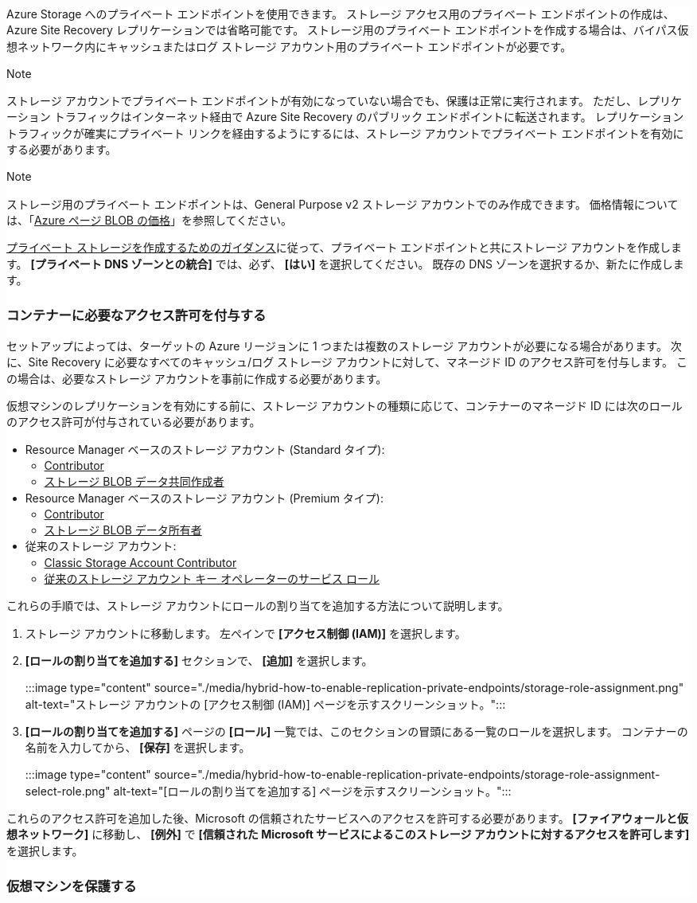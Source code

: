 Azure Storage へのプライベート エンドポイントを使用できます。 ストレージ アクセス用のプライベート エンドポイントの作成は、Azure Site Recovery レプリケーションでは省略可能です。 ストレージ用のプライベート エンドポイントを作成する場合は、バイパス仮想ネットワーク内にキャッシュまたはログ ストレージ アカウント用のプライベート エンドポイントが必要です。

> [!NOTE]
> ストレージ アカウントでプライベート エンドポイントが有効になっていない場合でも、保護は正常に実行されます。 ただし、レプリケーション トラフィックはインターネット経由で Azure Site Recovery のパブリック エンドポイントに転送されます。 レプリケーション トラフィックが確実にプライベート リンクを経由するようにするには、ストレージ アカウントでプライベート エンドポイントを有効にする必要があります。

> [!NOTE]
> ストレージ用のプライベート エンドポイントは、General Purpose v2 ストレージ アカウントでのみ作成できます。 価格情報については、「[Azure ページ BLOB の価格](https://azure.microsoft.com/pricing/details/storage/page-blobs/)」を参照してください。

[プライベート ストレージを作成するためのガイダンス](../private-link/tutorial-private-endpoint-storage-portal.md#create-storage-account-with-a-private-endpoint)に従って、プライベート エンドポイントと共にストレージ アカウントを作成します。 **[プライベート DNS ゾーンとの統合]** では、必ず、 **[はい]** を選択してください。 既存の DNS ゾーンを選択するか、新たに作成します。

### <a name="grant-required-permissions-to-the-vault"></a>コンテナーに必要なアクセス許可を付与する

セットアップによっては、ターゲットの Azure リージョンに 1 つまたは複数のストレージ アカウントが必要になる場合があります。 次に、Site Recovery に必要なすべてのキャッシュ/ログ ストレージ アカウントに対して、マネージド ID のアクセス許可を付与します。 この場合は、必要なストレージ アカウントを事前に作成する必要があります。

仮想マシンのレプリケーションを有効にする前に、ストレージ アカウントの種類に応じて、コンテナーのマネージド ID には次のロールのアクセス許可が付与されている必要があります。

- Resource Manager ベースのストレージ アカウント (Standard タイプ):
  - [Contributor](../role-based-access-control/built-in-roles.md#contributor)
  - [ストレージ BLOB データ共同作成者](../role-based-access-control/built-in-roles.md#storage-blob-data-contributor)
- Resource Manager ベースのストレージ アカウント (Premium タイプ):
  - [Contributor](../role-based-access-control/built-in-roles.md#contributor)
  - [ストレージ BLOB データ所有者](../role-based-access-control/built-in-roles.md#storage-blob-data-owner)
- 従来のストレージ アカウント:
  - [Classic Storage Account Contributor](../role-based-access-control/built-in-roles.md#classic-storage-account-contributor)
  - [従来のストレージ アカウント キー オペレーターのサービス ロール](../role-based-access-control/built-in-roles.md#classic-storage-account-key-operator-service-role)

これらの手順では、ストレージ アカウントにロールの割り当てを追加する方法について説明します。

1. ストレージ アカウントに移動します。 左ペインで **[アクセス制御 (IAM)]** を選択します。

1. **[ロールの割り当てを追加する]** セクションで、 **[追加]** を選択します。

   :::image type="content" source="./media/hybrid-how-to-enable-replication-private-endpoints/storage-role-assignment.png" alt-text="ストレージ アカウントの [アクセス制御 (IAM)] ページを示すスクリーンショット。":::

1. **[ロールの割り当てを追加する]** ページの **[ロール]** 一覧では、このセクションの冒頭にある一覧のロールを選択します。 コンテナーの名前を入力してから、 **[保存]** を選択します。

   :::image type="content" source="./media/hybrid-how-to-enable-replication-private-endpoints/storage-role-assignment-select-role.png" alt-text="[ロールの割り当てを追加する] ページを示すスクリーンショット。":::

これらのアクセス許可を追加した後、Microsoft の信頼されたサービスへのアクセスを許可する必要があります。 **[ファイアウォールと仮想ネットワーク]** に移動し、 **[例外]** で **[信頼された Microsoft サービスによるこのストレージ アカウントに対するアクセスを許可します]** を選択します。

### <a name="protect-your-virtual-machines"></a>仮想マシンを保護する
